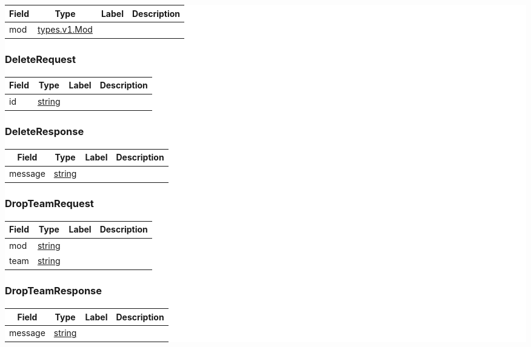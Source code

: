 

| Field | Type | Label | Description |
| ----- | ---- | ----- | ----------- |
| mod | [types.v1.Mod](#types-v1-Mod) |  |  |






<a name="mods-v1-DeleteRequest"></a>

### DeleteRequest



| Field | Type | Label | Description |
| ----- | ---- | ----- | ----------- |
| id | [string](#string) |  |  |






<a name="mods-v1-DeleteResponse"></a>

### DeleteResponse



| Field | Type | Label | Description |
| ----- | ---- | ----- | ----------- |
| message | [string](#string) |  |  |






<a name="mods-v1-DropTeamRequest"></a>

### DropTeamRequest



| Field | Type | Label | Description |
| ----- | ---- | ----- | ----------- |
| mod | [string](#string) |  |  |
| team | [string](#string) |  |  |






<a name="mods-v1-DropTeamResponse"></a>

### DropTeamResponse



| Field | Type | Label | Description |
| ----- | ---- | ----- | ----------- |
| message | [string](#string) |  |  |
